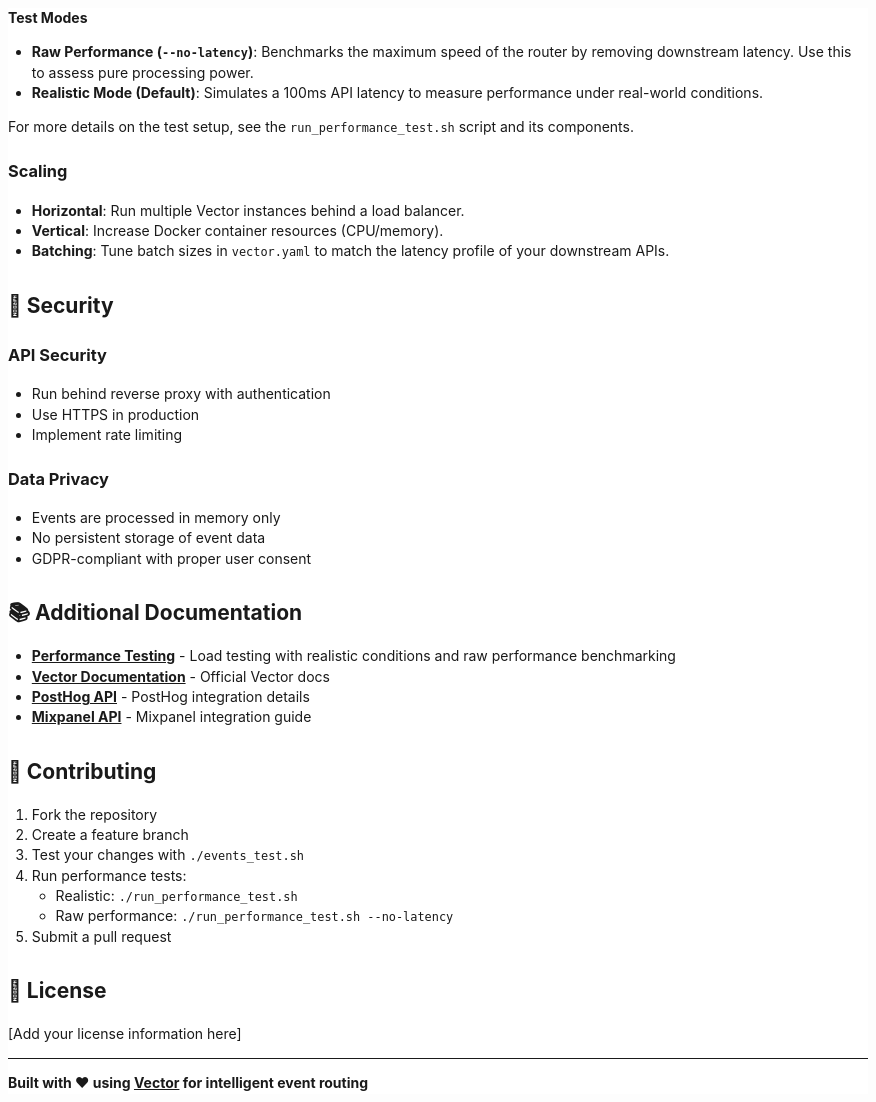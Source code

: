 **Test Modes**
-   **Raw Performance (`--no-latency`)**: Benchmarks the maximum speed of the router by removing downstream latency. Use this to assess pure processing power.
-   **Realistic Mode (Default)**: Simulates a 100ms API latency to measure performance under real-world conditions.

For more details on the test setup, see the `run_performance_test.sh` script and its components.

### Scaling
- **Horizontal**: Run multiple Vector instances behind a load balancer.
- **Vertical**: Increase Docker container resources (CPU/memory).
- **Batching**: Tune batch sizes in `vector.yaml` to match the latency profile of your downstream APIs.

## 🔐 Security

### API Security
- Run behind reverse proxy with authentication
- Use HTTPS in production
- Implement rate limiting

### Data Privacy
- Events are processed in memory only
- No persistent storage of event data
- GDPR-compliant with proper user consent

## 📚 Additional Documentation

- **[Performance Testing](PERFORMANCE_TEST_README.md)** - Load testing with realistic conditions and raw performance benchmarking
- **[Vector Documentation](https://vector.dev/docs/)** - Official Vector docs
- **[PostHog API](https://posthog.com/docs/api)** - PostHog integration details  
- **[Mixpanel API](https://docs.mixpanel.com/docs/tracking-best-practices)** - Mixpanel integration guide

## 🤝 Contributing

1. Fork the repository
2. Create a feature branch
3. Test your changes with `./events_test.sh`
4. Run performance tests:
   - Realistic: `./run_performance_test.sh` 
   - Raw performance: `./run_performance_test.sh --no-latency`
5. Submit a pull request

## 📄 License

[Add your license information here]

---

**Built with ❤️ using [Vector](https://vector.dev) for intelligent event routing** 